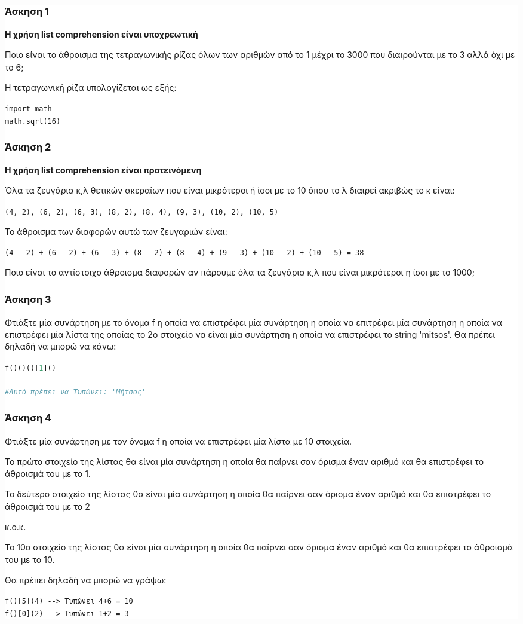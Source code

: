 ### Άσκηση 1
**Η χρήση list comprehension είναι υποχρεωτική**

Ποιο είναι το άθροισμα της τετραγωνικής ρίζας όλων των αριθμών από το 1 μέχρι το 3000 που διαιρούνται με το 3 αλλά όχι με το 6;

Η τετραγωνική ρίζα υπολογίζεται ως εξής:
```
import math
math.sqrt(16)
```

### Άσκηση 2
**Η χρήση list comprehension είναι προτεινόμενη**

Όλα τα ζευγάρια κ,λ θετικών ακεραίων που είναι μικρότεροι ή ίσοι με το 10 όπου το λ διαιρεί ακριβώς το κ είναι:
```
(4, 2), (6, 2), (6, 3), (8, 2), (8, 4), (9, 3), (10, 2), (10, 5)
```

Το άθροισμα των διαφορών αυτώ των ζευγαριών είναι:
```
(4 - 2) + (6 - 2) + (6 - 3) + (8 - 2) + (8 - 4) + (9 - 3) + (10 - 2) + (10 - 5) = 38
```

Ποιο είναι το αντίστοιχο άθροισμα διαφορών αν πάρουμε όλα τα ζευγάρια κ,λ που είναι μικρότεροι η ίσοι με το 1000;

### Άσκηση 3
Φτιάξτε μία συνάρτηση με το όνομα f η οποία να επιστρέφει μία συνάρτηση η οποία να επιτρέφει μία συνάρτηση η οποία να επιστρέφει μία λίστα της οποίας το 2ο στοιχείο να είναι μία συνάρτηση η οποία να επιστρέφει το string 'mitsos'. Θα πρέπει δηλαδή να μπορώ να κάνω:

```python
f()()()[1]()

#Αυτό πρέπει να Τυπώνει: 'Μήτσος'
```

### Άσκηση 4
Φτιάξτε μία συνάρτηση με τον όνομα f η οποία να επιστρέφει μία λίστα με 10 στοιχεία. 

Το πρώτο στοιχείο της λίστας θα είναι μία συνάρτηση η οποία θα παίρνει σαν όρισμα έναν αριθμό και θα επιστρέφει το άθροισμά του με το 1. 

Το δεύτερο στοιχείο της λίστας θα είναι μία συνάρτηση η οποία θα παίρνει σαν όρισμα έναν αριθμό και θα επιστρέφει το άθροισμά του με το 2

κ.ο.κ.

Το 10ο στοιχείο της λίστας θα είναι μία συνάρτηση η οποία θα παίρνει σαν όρισμα έναν αριθμό και θα επιστρέφει το άθροισμά του με το 10.

Θα πρέπει δηλαδή να μπορώ να γράψω:

```
f()[5](4) --> Τυπώνει 4+6 = 10
f()[0](2) --> Τυπώνει 1+2 = 3
```
